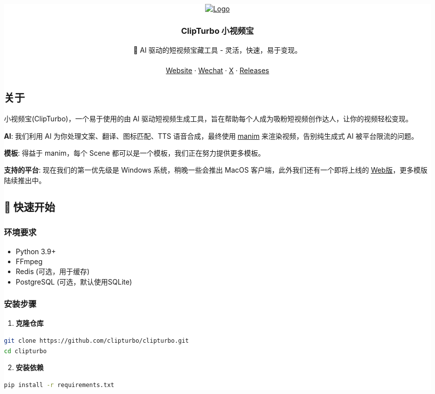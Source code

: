 <div align="center">
  <a href="https://github.com/clipturbo/clipturbo">
    <img src="./assets/logo.svg" alt="Logo" width="80" height="80">
  </a>

  <h3>ClipTurbo 小视频宝</h3>

  <p>
    🚀 AI 驱动的短视频宝藏工具 - 灵活，快速，易于变现。
    <br />
    <br />
    <a href="https://clipturbo.himrr.com/">Website</a>
    ·
    <a href="https://sanhua.himrr.com/sanhua-wx-qrcode.jpg">Wechat</a>
    ·
    <a href="https://twitter.com/intent/follow?screen_name=yrmkejun">X</a>
    ·
    <a href="https://github.com/clipturbo/clipturbo/releases">Releases</a>
  </p>
</div>

## 关于

小视频宝(ClipTurbo)，一个易于使用的由 AI 驱动短视频生成工具，旨在帮助每个人成为吸粉短视频创作达人，让你的视频轻松变现。

**AI**: 我们利用 AI 为你处理文案、翻译、图标匹配、TTS 语音合成，最终使用 [manim](https://docs.manim.community/) 来渲染视频，告别纯生成式 AI 被平台限流的问题。

**模板**: 得益于 manim，每个 Scene 都可以是一个模板，我们正在努力提供更多模板。

**支持的平台**: 现在我们的第一优先级是 Windows 系统，稍晚一些会推出 MacOS 客户端，此外我们还有一个即将上线的 [Web版](https://clipturbo.himrr.com/?utm_source=github&utm_medium=readme)，更多模版陆续推出中。

## 🚀 快速开始

### 环境要求

- Python 3.9+
- FFmpeg
- Redis (可选，用于缓存)
- PostgreSQL (可选，默认使用SQLite)

### 安装步骤

1. **克隆仓库**
```bash
git clone https://github.com/clipturbo/clipturbo.git
cd clipturbo
```

2. **安装依赖**
```bash
pip install -r requirements.txt
```
